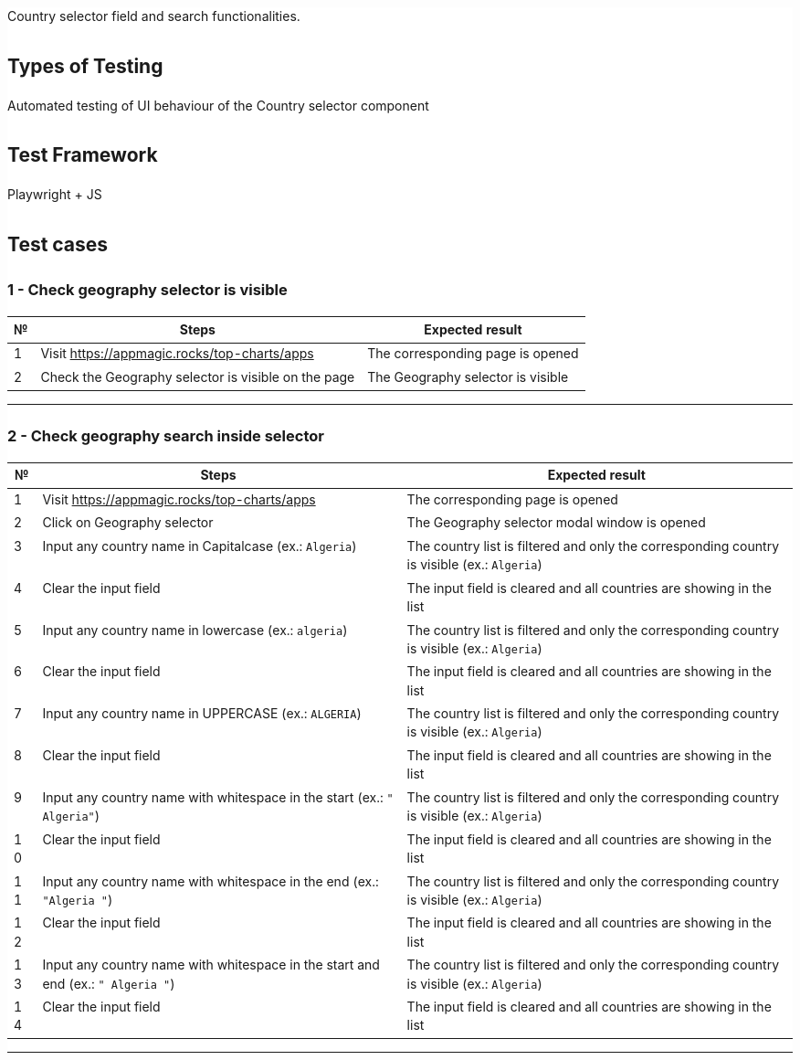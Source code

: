 Country selector field and search functionalities.

## Types of Testing

Automated testing of UI behaviour of the Country selector component

## Test Framework

Playwright + JS

## Test cases

### 1 - Check geography selector is visible

| № | Steps                                               | Expected result                   |
|---|-----------------------------------------------------|-----------------------------------|
| 1 | Visit https://appmagic.rocks/top-charts/apps        | The corresponding page is opened  |
| 2 | Check the Geography selector is visible on the page | The Geography selector is visible |

---

### 2 - Check geography search inside selector

| №  | Steps                                                                            | Expected result                                                                             |
|----|----------------------------------------------------------------------------------|---------------------------------------------------------------------------------------------|
| 1  | Visit https://appmagic.rocks/top-charts/apps                                     | The corresponding page is opened                                                            |
| 2  | Click on Geography selector                                                      | The Geography selector modal window is opened                                               |
| 3  | Input any country name in Capitalcase (ex.: `Algeria`)                           | The country list is filtered and only the corresponding country is visible (ex.: `Algeria`) |
| 4  | Clear the input field                                                            | The input field is cleared and all countries are showing in the list                        |
| 5  | Input any country name in lowercase (ex.: `algeria`)                             | The country list is filtered and only the corresponding country is visible (ex.: `Algeria`) |
| 6  | Clear the input field                                                            | The input field is cleared and all countries are showing in the list                        |
| 7  | Input any country name in UPPERCASE (ex.: `ALGERIA`)                             | The country list is filtered and only the corresponding country is visible (ex.: `Algeria`) |
| 8  | Clear the input field                                                            | The input field is cleared and all countries are showing in the list                        |
| 9  | Input any country name with whitespace in the start (ex.: `" Algeria"`)          | The country list is filtered and only the corresponding country is visible (ex.: `Algeria`) |
| 10 | Clear the input field                                                            | The input field is cleared and all countries are showing in the list                        |
| 11 | Input any country name with whitespace in the end (ex.: `"Algeria "`)            | The country list is filtered and only the corresponding country is visible (ex.: `Algeria`) |
| 12 | Clear the input field                                                            | The input field is cleared and all countries are showing in the list                        |
| 13 | Input any country name with whitespace in the start and end (ex.: `" Algeria "`) | The country list is filtered and only the corresponding country is visible (ex.: `Algeria`) |
| 14 | Clear the input field                                                            | The input field is cleared and all countries are showing in the list                        |

---